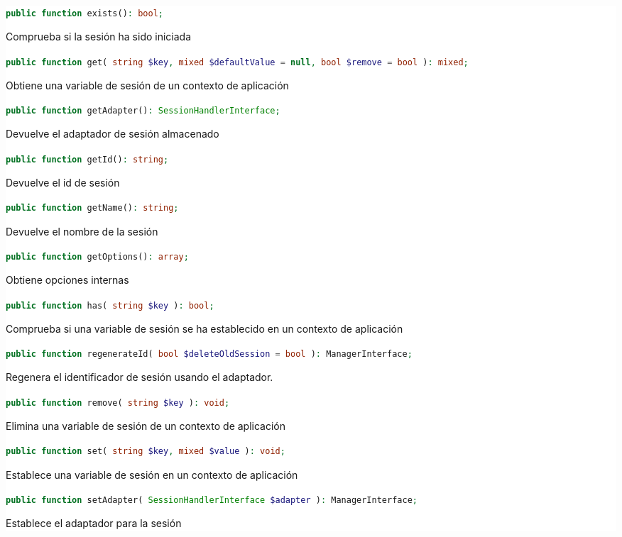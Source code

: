 
```php
public function exists(): bool;
```
Comprueba si la sesión ha sido iniciada


```php
public function get( string $key, mixed $defaultValue = null, bool $remove = bool ): mixed;
```
Obtiene una variable de sesión de un contexto de aplicación


```php
public function getAdapter(): SessionHandlerInterface;
```
Devuelve el adaptador de sesión almacenado


```php
public function getId(): string;
```
Devuelve el id de sesión


```php
public function getName(): string;
```
Devuelve el nombre de la sesión


```php
public function getOptions(): array;
```
Obtiene opciones internas


```php
public function has( string $key ): bool;
```
Comprueba si una variable de sesión se ha establecido en un contexto de aplicación


```php
public function regenerateId( bool $deleteOldSession = bool ): ManagerInterface;
```
Regenera el identificador de sesión usando el adaptador.


```php
public function remove( string $key ): void;
```
Elimina una variable de sesión de un contexto de aplicación


```php
public function set( string $key, mixed $value ): void;
```
Establece una variable de sesión en un contexto de aplicación


```php
public function setAdapter( SessionHandlerInterface $adapter ): ManagerInterface;
```
Establece el adaptador para la sesión
